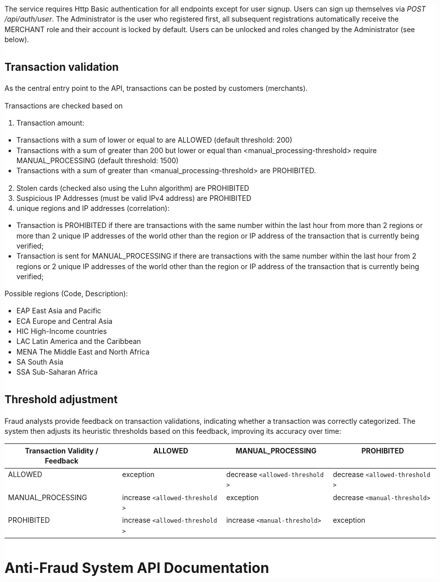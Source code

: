 
The service requires Http Basic authentication for all endpoints except for user signup.
Users can sign up themselves via *POST /api/auth/user*. The Administrator is the user who registered first, all subsequent registrations automatically receive the MERCHANT role and their account is locked by default. Users can be unlocked and roles changed by the Administrator (see below).

## Transaction validation
As the central entry point to the API, transactions can be posted by customers (merchants).

Transactions are checked based on
1. Transaction amount:
- Transactions with a sum of lower or equal to <allowed-threshold> are ALLOWED (default threshold: 200) 
- Transactions with a sum of greater than 200 but lower or equal than <manual_processing-threshold> require MANUAL_PROCESSING (default threshold: 1500)
- Transactions with a sum of greater than <manual_processing-threshold> are PROHIBITED.
2. Stolen cards (checked also using the Luhn algorithm) are PROHIBITED
3. Suspicious IP Addresses (must be valid IPv4 address) are PROHIBITED
4. unique regions and IP addresses (correlation):
- Transaction is PROHIBITED if there are transactions with the same number within the last hour from more than 2 regions or more than 2 unique IP addresses of the world other than the region or IP address of the transaction that is currently being verified;
- Transaction is sent for MANUAL_PROCESSING if there are transactions with the same number within the last hour from 2 regions or 2 unique IP addresses of the world other than the region or IP address of the transaction that is currently being verified;

Possible regions (Code, Description):
- EAP	East Asia and Pacific
- ECA	Europe and Central Asia
- HIC	High-Income countries
- LAC	Latin America and the Caribbean
- MENA  The Middle East and North Africa
- SA	South Asia
- SSA	Sub-Saharan Africa

## Threshold adjustment
Fraud analysts provide feedback on transaction validations, indicating whether a transaction was correctly categorized.
The system then adjusts its heuristic thresholds based on this feedback, improving its accuracy over time:

| Transaction Validity / Feedback | ALLOWED                 | MANUAL_PROCESSING                  | PROHIBITED                    |
|---------------------------------|-------------------------|------------------------------------|-------------------------------|
| ALLOWED                         | exception               | decrease `<allowed-threshold>`     | decrease `<allowed-threshold>` |
| MANUAL_PROCESSING               | increase `<allowed-threshold>` | exception                        | decrease `<manual-threshold>`  |
| PROHIBITED                      | increase `<allowed-threshold>` | increase `<manual-threshold>`    | exception                      |

# Anti-Fraud System API Documentation
